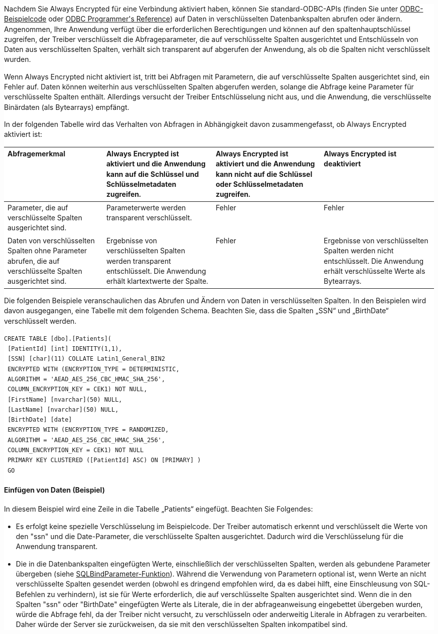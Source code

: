 Nachdem Sie Always Encrypted für eine Verbindung aktiviert haben, können Sie standard-ODBC-APIs (finden Sie unter [ODBC-Beispielcode](https://code.msdn.microsoft.com/windowsapps/ODBC-sample-191624ae/sourcecode?fileId=51137&pathId=1980325953) oder [ODBC Programmer's Reference](https://msdn.microsoft.com/library/ms714177(v=vs.85).aspx)) auf Daten in verschlüsselten Datenbankspalten abrufen oder ändern. Angenommen, Ihre Anwendung verfügt über die erforderlichen Berechtigungen und können auf den spaltenhauptschlüssel zugreifen, der Treiber verschlüsselt die Abfrageparameter, die auf verschlüsselte Spalten ausgerichtet und Entschlüsseln von Daten aus verschlüsselten Spalten, verhält sich transparent auf abgerufen der Anwendung, als ob die Spalten nicht verschlüsselt wurden.

Wenn Always Encrypted nicht aktiviert ist, tritt bei Abfragen mit Parametern, die auf verschlüsselte Spalten ausgerichtet sind, ein Fehler auf. Daten können weiterhin aus verschlüsselten Spalten abgerufen werden, solange die Abfrage keine Parameter für verschlüsselte Spalten enthält. Allerdings versucht der Treiber Entschlüsselung nicht aus, und die Anwendung, die verschlüsselte Binärdaten (als Bytearrays) empfängt.

In der folgenden Tabelle wird das Verhalten von Abfragen in Abhängigkeit davon zusammengefasst, ob Always Encrypted aktiviert ist:

|Abfragemerkmal | Always Encrypted ist aktiviert und die Anwendung kann auf die Schlüssel und Schlüsselmetadaten zugreifen.|Always Encrypted ist aktiviert und die Anwendung kann nicht auf die Schlüssel oder Schlüsselmetadaten zugreifen. | Always Encrypted ist deaktiviert|
|:---|:---|:---|:---|
| Parameter, die auf verschlüsselte Spalten ausgerichtet sind. | Parameterwerte werden transparent verschlüsselt. | Fehler | Fehler|
| Daten von verschlüsselten Spalten ohne Parameter abrufen, die auf verschlüsselte Spalten ausgerichtet sind.| Ergebnisse von verschlüsselten Spalten werden transparent entschlüsselt. Die Anwendung erhält klartextwerte der Spalte. | Fehler | Ergebnisse von verschlüsselten Spalten werden nicht entschlüsselt. Die Anwendung erhält verschlüsselte Werte als Bytearrays.

Die folgenden Beispiele veranschaulichen das Abrufen und Ändern von Daten in verschlüsselten Spalten. In den Beispielen wird davon ausgegangen, eine Tabelle mit dem folgenden Schema. Beachten Sie, dass die Spalten „SSN“ und „BirthDate“ verschlüsselt werden.

```
CREATE TABLE [dbo].[Patients](
 [PatientId] [int] IDENTITY(1,1),
 [SSN] [char](11) COLLATE Latin1_General_BIN2
 ENCRYPTED WITH (ENCRYPTION_TYPE = DETERMINISTIC,
 ALGORITHM = 'AEAD_AES_256_CBC_HMAC_SHA_256',
 COLUMN_ENCRYPTION_KEY = CEK1) NOT NULL,
 [FirstName] [nvarchar](50) NULL,
 [LastName] [nvarchar](50) NULL,
 [BirthDate] [date]
 ENCRYPTED WITH (ENCRYPTION_TYPE = RANDOMIZED,
 ALGORITHM = 'AEAD_AES_256_CBC_HMAC_SHA_256',
 COLUMN_ENCRYPTION_KEY = CEK1) NOT NULL
 PRIMARY KEY CLUSTERED ([PatientId] ASC) ON [PRIMARY] )
 GO
```

#### <a name="data-insertion-example"></a>Einfügen von Daten (Beispiel)

In diesem Beispiel wird eine Zeile in die Tabelle „Patients“ eingefügt. Beachten Sie Folgendes:

- Es erfolgt keine spezielle Verschlüsselung im Beispielcode. Der Treiber automatisch erkennt und verschlüsselt die Werte von den "ssn" und die Date-Parameter, die verschlüsselte Spalten ausgerichtet. Dadurch wird die Verschlüsselung für die Anwendung transparent.

- Die in die Datenbankspalten eingefügten Werte, einschließlich der verschlüsselten Spalten, werden als gebundene Parameter übergeben (siehe [SQLBindParameter-Funktion](https://msdn.microsoft.com/library/ms710963(v=vs.85).aspx)). Während die Verwendung von Parametern optional ist, wenn Werte an nicht verschlüsselte Spalten gesendet werden (obwohl es dringend empfohlen wird, da es dabei hilft, eine Einschleusung von SQL-Befehlen zu verhindern), ist sie für Werte erforderlich, die auf verschlüsselte Spalten ausgerichtet sind. Wenn die in den Spalten "ssn" oder "BirthDate" eingefügten Werte als Literale, die in der abfrageanweisung eingebettet übergeben wurden, würde die Abfrage fehl, da der Treiber nicht versucht, zu verschlüsseln oder anderweitig Literale in Abfragen zu verarbeiten. Daher würde der Server sie zurückweisen, da sie mit den verschlüsselten Spalten inkompatibel sind.
